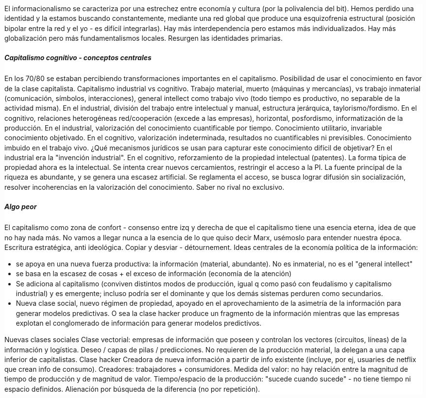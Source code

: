 El informacionalismo se caracteriza por una estrechez entre economía y cultura (por la polivalencia del bit). Hemos perdido una identidad y la estamos buscando constantemente, mediante una red global que produce una esquizofrenia estructural (posición bipolar entre la red y el yo - es difícil integrarlas). Hay más interdependencia pero estamos más individualizados. Hay más globalización pero más fundamentalismos locales. Resurgen las identidades primarias.

##### Capitalismo cognitivo - conceptos centrales
En los 70/80 se estaban percibiendo transformaciones importantes en el capitalismo. Posibilidad de usar el conocimiento en favor de la clase capitalista.
Capitalismo industrial vs cognitivo. Trabajo material, muerto (máquinas y mercancías), vs trabajo inmaterial (comunicación, símbolos, interacciones), general intellect como trabajo vivo (todo tiempo es productivo, no separable de la actividad misma). 
En el industrial, división del trabajo entre intelectual y manual, estructura jerárquica, taylorismo/fordismo. En el cognitivo, relaciones heterogéneas red/cooperación (excede a las empresas), horizontal, posfordismo, informatización de la producción.
En el industrial, valorización del conocimiento cuantificable por tiempo. Conocimiento utilitario, invariable conocimiento objetivado. En el cognitivo, valorización indeterminada, resultados no cuantificables ni previsibles. Conocimiento imbuido en el trabajo vivo.
¿Qué mecanismos jurídicos se usan para capturar este conocimiento difícil de objetivar? En el industrial era la "invención industrial". En el cognitivo, reforzamiento de la propiedad intelectual (patentes). La forma típica de propiedad ahora es la intelectual. Se intenta crear nuevos cercamientos, restringir el acceso a la PI. La fuente principal de la riqueza es abundante, y se genera una escasez artificial. Se reglamenta el acceso, se busca lograr difusión sin socialización, resolver incoherencias en la valorización del conocimiento. Saber no rival no exclusivo.

##### Algo peor
El capitalismo como zona de confort - consenso entre izq y derecha de que el capitalismo tiene una esencia eterna, idea de que no hay nada más.
No vamos a llegar nunca a la esencia de lo que quiso decir Marx, usémoslo para entender nuestra época. Escritura estratégica, anti ideológica. Copiar y desviar - détournement.
Ideas centrales de la economía política de la información:
- se apoya en una nueva fuerza productiva: la información (material, abundante). No es inmaterial, no es el "general intellect"
- se basa en la escasez de cosas + el exceso de información (economía de la atención)
- Se adiciona al capitalismo (conviven distintos modos de producción, igual q como pasó con feudalismo y capitalismo industrial) y es emergente; incluso podría ser el dominante y que los demás sistemas perduren como secundarios.
- Nueva clase social, nuevo régimen de propiedad, apoyado en el aprovechamiento de la asimetría de la información para generar modelos predictivas. O sea la clase hacker produce un fragmento de la información mientras que las empresas explotan el conglomerado de información para generar modelos predictivos.

Nuevas clases sociales
Clase vectorial: empresas de información que poseen y controlan los vectores (circuitos, líneas) de la información y logística. Deseo / capas de pilas / predicciones. No requieren de la producción material, la delegan a una capa inferior de capitalistas.
Clase hacker
Creadora de nueva información a partir de info existente (incluye, por ej, usuaries de netflix que crean info de consumo). Creadores: trabajadores + consumidores. Medida del valor: no hay relación entre la magnitud de tiempo de producción y de magnitud de valor. Tiempo/espacio de la producción: "sucede cuando sucede" - no tiene tiempo ni espacio definidos. Alienación por búsqueda de la diferencia (no por repetición).
